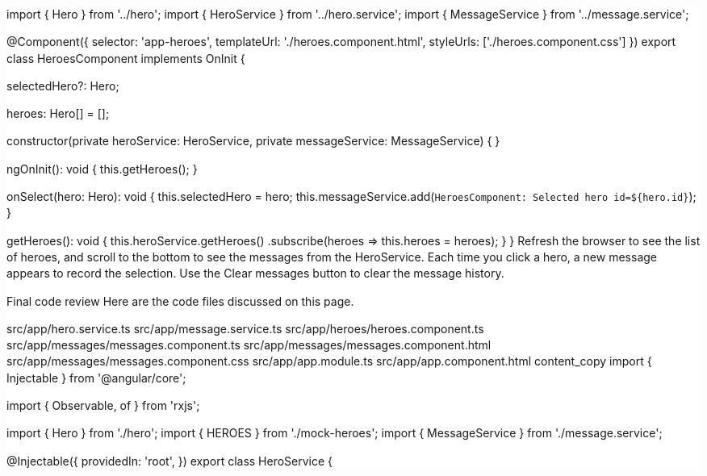 import { Hero } from '../hero';
import { HeroService } from '../hero.service';
import { MessageService } from '../message.service';

@Component({
selector: 'app-heroes',
templateUrl: './heroes.component.html',
styleUrls: ['./heroes.component.css']
})
export class HeroesComponent implements OnInit {

selectedHero?: Hero;

heroes: Hero[] = [];

constructor(private heroService: HeroService, private messageService: MessageService) { }

ngOnInit(): void {
this.getHeroes();
}

onSelect(hero: Hero): void {
this.selectedHero = hero;
this.messageService.add(`HeroesComponent: Selected hero id=${hero.id}`);
}

getHeroes(): void {
this.heroService.getHeroes()
.subscribe(heroes => this.heroes = heroes);
}
}
Refresh the browser to see the list of heroes, and scroll to the bottom to see the messages from the HeroService. Each time you click a hero, a new message appears to record the selection. Use the Clear messages button to clear the message history.

Final code review
Here are the code files discussed on this page.

src/app/hero.service.ts
src/app/message.service.ts
src/app/heroes/heroes.component.ts
src/app/messages/messages.component.ts
src/app/messages/messages.component.html
src/app/messages/messages.component.css
src/app/app.module.ts
src/app/app.component.html
content_copy
import { Injectable } from '@angular/core';

import { Observable, of } from 'rxjs';

import { Hero } from './hero';
import { HEROES } from './mock-heroes';
import { MessageService } from './message.service';

@Injectable({
providedIn: 'root',
})
export class HeroService {
